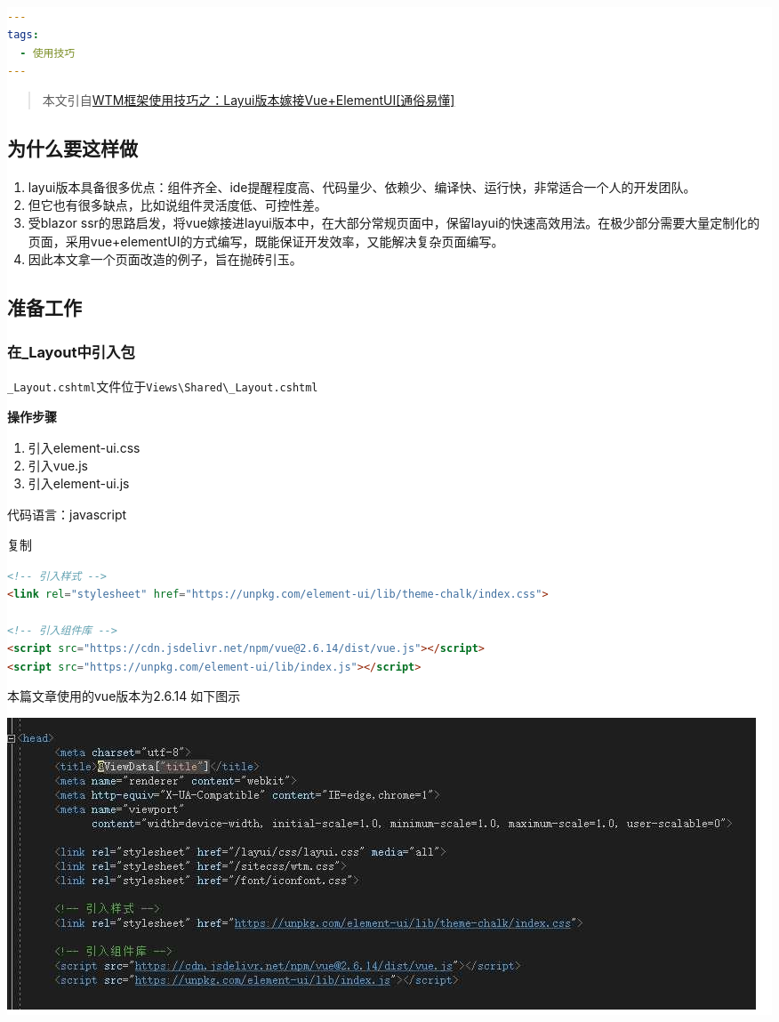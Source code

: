 ```yaml
---
tags:
  - 使用技巧
---
```


> 本文引自[WTM框架使用技巧之：Layui版本嫁接Vue+ElementUI[通俗易懂]](https://cloud.tencent.com/developer/article/2103231)

## 为什么要这样做

1.  layui版本具备很多优点：组件齐全、ide提醒程度高、代码量少、依赖少、编译快、运行快，非常适合一个人的开发团队。
2.  但它也有很多缺点，比如说组件灵活度低、可控性差。
3.  受blazor ssr的思路启发，将vue嫁接进layui版本中，在大部分常规页面中，保留layui的快速高效用法。在极少部分需要大量定制化的页面，采用vue+elementUI的方式编写，既能保证开发效率，又能解决复杂页面编写。
4.  因此本文拿一个页面改造的例子，旨在抛砖引玉。

## 准备工作

### 在\_Layout中引入包

`_Layout.cshtml`文件位于`Views\Shared\_Layout.cshtml`

**操作步骤**

1.  引入element-ui.css
2.  引入vue.js
3.  引入element-ui.js

代码语言：javascript

复制

```html
<!-- 引入样式 -->
<link rel="stylesheet" href="https://unpkg.com/element-ui/lib/theme-chalk/index.css">

<!-- 引入组件库 -->
<script src="https://cdn.jsdelivr.net/npm/vue@2.6.14/dist/vue.js"></script>
<script src="https://unpkg.com/element-ui/lib/index.js"></script>
```

本篇文章使用的vue版本为2.6.14 如下图示

![](./Layui版本嫁接Vue+ElementUI.assets/b963dd2c3962bb8983a6152e1a4fdd3e.jpg)
